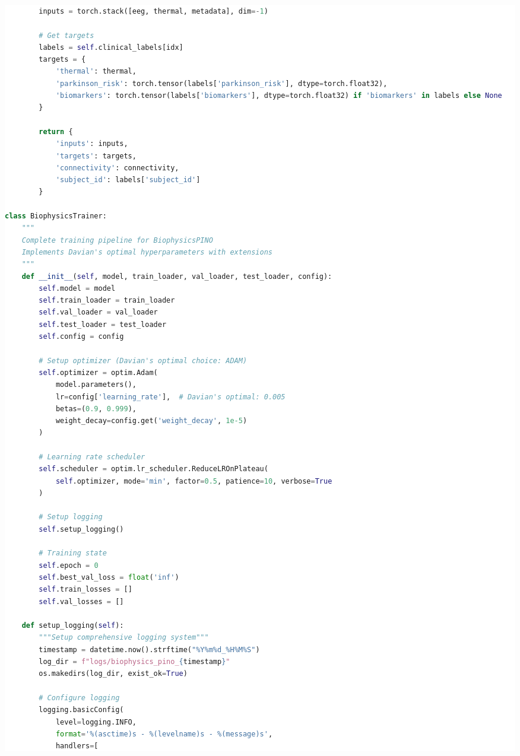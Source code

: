 ```python
        inputs = torch.stack([eeg, thermal, metadata], dim=-1)
        
        # Get targets
        labels = self.clinical_labels[idx]
        targets = {
            'thermal': thermal,
            'parkinson_risk': torch.tensor(labels['parkinson_risk'], dtype=torch.float32),
            'biomarkers': torch.tensor(labels['biomarkers'], dtype=torch.float32) if 'biomarkers' in labels else None
        }
        
        return {
            'inputs': inputs,
            'targets': targets,
            'connectivity': connectivity,
            'subject_id': labels['subject_id']
        }

class BiophysicsTrainer:
    """
    Complete training pipeline for BiophysicsPINO
    Implements Davian's optimal hyperparameters with extensions
    """
    def __init__(self, model, train_loader, val_loader, test_loader, config):
        self.model = model
        self.train_loader = train_loader
        self.val_loader = val_loader
        self.test_loader = test_loader
        self.config = config
        
        # Setup optimizer (Davian's optimal choice: ADAM)
        self.optimizer = optim.Adam(
            model.parameters(),
            lr=config['learning_rate'],  # Davian's optimal: 0.005
            betas=(0.9, 0.999),
            weight_decay=config.get('weight_decay', 1e-5)
        )
        
        # Learning rate scheduler
        self.scheduler = optim.lr_scheduler.ReduceLROnPlateau(
            self.optimizer, mode='min', factor=0.5, patience=10, verbose=True
        )
        
        # Setup logging
        self.setup_logging()
        
        # Training state
        self.epoch = 0
        self.best_val_loss = float('inf')
        self.train_losses = []
        self.val_losses = []
        
    def setup_logging(self):
        """Setup comprehensive logging system"""
        timestamp = datetime.now().strftime("%Y%m%d_%H%M%S")
        log_dir = f"logs/biophysics_pino_{timestamp}"
        os.makedirs(log_dir, exist_ok=True)
        
        # Configure logging
        logging.basicConfig(
            level=logging.INFO,
            format='%(asctime)s - %(levelname)s - %(message)s',
            handlers=[
```